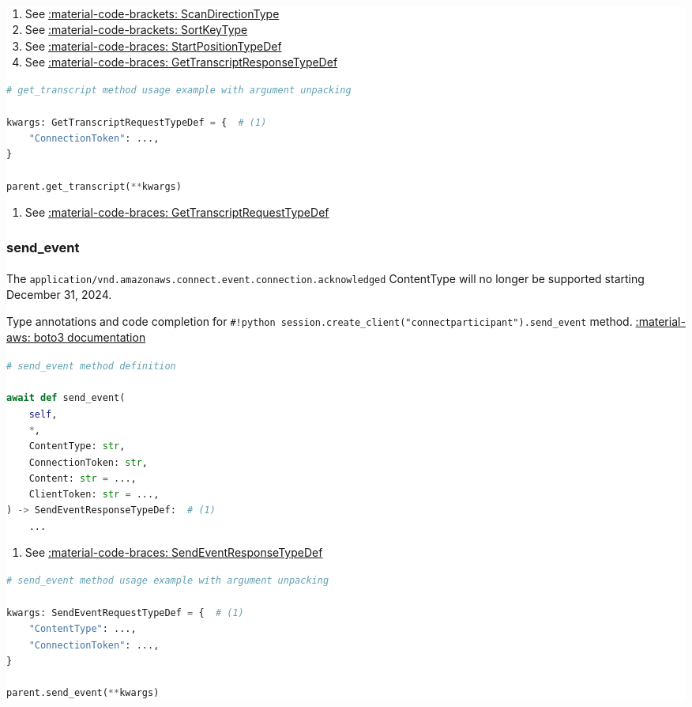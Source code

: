 1. See [:material-code-brackets: ScanDirectionType](./literals.md#scandirectiontype) 
2. See [:material-code-brackets: SortKeyType](./literals.md#sortkeytype) 
3. See [:material-code-braces: StartPositionTypeDef](./type_defs.md#startpositiontypedef) 
4. See [:material-code-braces: GetTranscriptResponseTypeDef](./type_defs.md#gettranscriptresponsetypedef) 


```python
# get_transcript method usage example with argument unpacking

kwargs: GetTranscriptRequestTypeDef = {  # (1)
    "ConnectionToken": ...,
}

parent.get_transcript(**kwargs)
```

1. See [:material-code-braces: GetTranscriptRequestTypeDef](./type_defs.md#gettranscriptrequesttypedef) 

### send\_event

The
<code>application/vnd.amazonaws.connect.event.connection.acknowledged</code>
ContentType will no longer be supported starting December 31, 2024.

Type annotations and code completion for `#!python session.create_client("connectparticipant").send_event` method.
[:material-aws: boto3 documentation](https://boto3.amazonaws.com/v1/documentation/api/latest/reference/services/connectparticipant/client/send_event.html)

```python
# send_event method definition

await def send_event(
    self,
    *,
    ContentType: str,
    ConnectionToken: str,
    Content: str = ...,
    ClientToken: str = ...,
) -> SendEventResponseTypeDef:  # (1)
    ...
```

1. See [:material-code-braces: SendEventResponseTypeDef](./type_defs.md#sendeventresponsetypedef) 


```python
# send_event method usage example with argument unpacking

kwargs: SendEventRequestTypeDef = {  # (1)
    "ContentType": ...,
    "ConnectionToken": ...,
}

parent.send_event(**kwargs)
```
